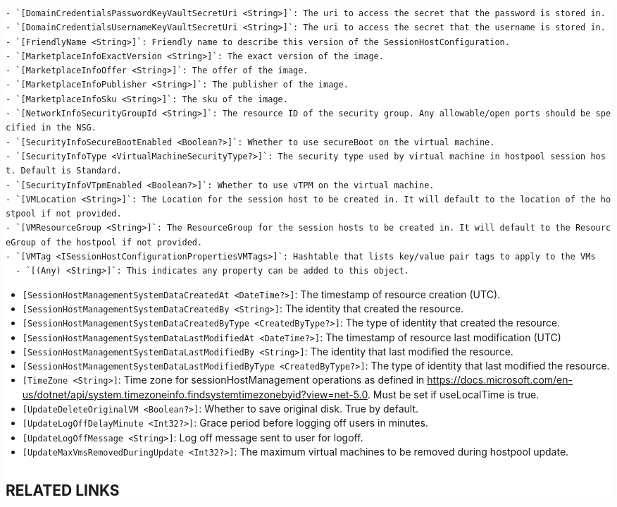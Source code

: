     - `[DomainCredentialsPasswordKeyVaultSecretUri <String>]`: The uri to access the secret that the password is stored in.
    - `[DomainCredentialsUsernameKeyVaultSecretUri <String>]`: The uri to access the secret that the username is stored in.
    - `[FriendlyName <String>]`: Friendly name to describe this version of the SessionHostConfiguration.
    - `[MarketplaceInfoExactVersion <String>]`: The exact version of the image.
    - `[MarketplaceInfoOffer <String>]`: The offer of the image.
    - `[MarketplaceInfoPublisher <String>]`: The publisher of the image.
    - `[MarketplaceInfoSku <String>]`: The sku of the image.
    - `[NetworkInfoSecurityGroupId <String>]`: The resource ID of the security group. Any allowable/open ports should be specified in the NSG.
    - `[SecurityInfoSecureBootEnabled <Boolean?>]`: Whether to use secureBoot on the virtual machine.
    - `[SecurityInfoType <VirtualMachineSecurityType?>]`: The security type used by virtual machine in hostpool session host. Default is Standard.
    - `[SecurityInfoVTpmEnabled <Boolean?>]`: Whether to use vTPM on the virtual machine.
    - `[VMLocation <String>]`: The Location for the session host to be created in. It will default to the location of the hostpool if not provided.
    - `[VMResourceGroup <String>]`: The ResourceGroup for the session hosts to be created in. It will default to the ResourceGroup of the hostpool if not provided.
    - `[VMTag <ISessionHostConfigurationPropertiesVMTags>]`: Hashtable that lists key/value pair tags to apply to the VMs
      - `[(Any) <String>]`: This indicates any property can be added to this object.
  - `[SessionHostManagementSystemDataCreatedAt <DateTime?>]`: The timestamp of resource creation (UTC).
  - `[SessionHostManagementSystemDataCreatedBy <String>]`: The identity that created the resource.
  - `[SessionHostManagementSystemDataCreatedByType <CreatedByType?>]`: The type of identity that created the resource.
  - `[SessionHostManagementSystemDataLastModifiedAt <DateTime?>]`: The timestamp of resource last modification (UTC)
  - `[SessionHostManagementSystemDataLastModifiedBy <String>]`: The identity that last modified the resource.
  - `[SessionHostManagementSystemDataLastModifiedByType <CreatedByType?>]`: The type of identity that last modified the resource.
  - `[TimeZone <String>]`: Time zone for sessionHostManagement operations as defined in https://docs.microsoft.com/en-us/dotnet/api/system.timezoneinfo.findsystemtimezonebyid?view=net-5.0. Must be set if useLocalTime is true.
  - `[UpdateDeleteOriginalVM <Boolean?>]`: Whether to save original disk. True by default.
  - `[UpdateLogOffDelayMinute <Int32?>]`: Grace period before logging off users in minutes.
  - `[UpdateLogOffMessage <String>]`: Log off message sent to user for logoff.
  - `[UpdateMaxVmsRemovedDuringUpdate <Int32?>]`: The maximum virtual machines to be removed during hostpool update.

## RELATED LINKS


